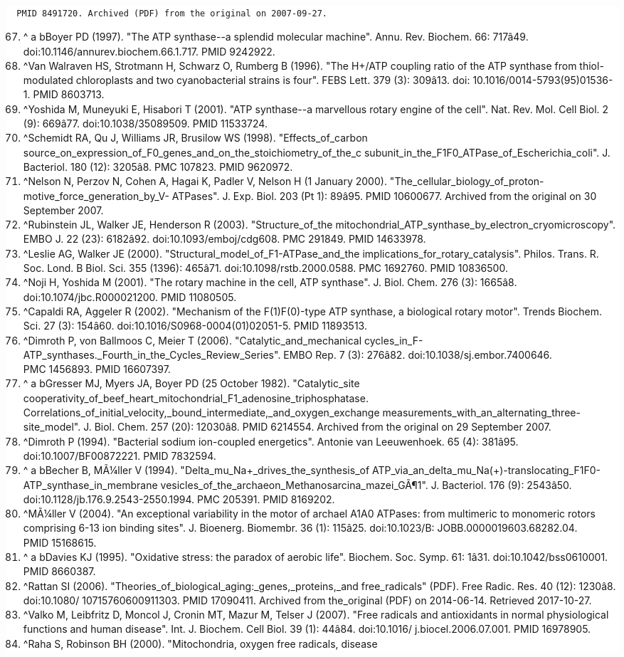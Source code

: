       PMID 8491720. Archived (PDF) from the original on 2007-09-27.
  67. ^ a bBoyer PD (1997). "The ATP synthase--a splendid molecular machine".
      Annu. Rev. Biochem. 66: 717â49. doi:10.1146/annurev.biochem.66.1.717.
      PMID 9242922.
  68. ^Van Walraven HS, Strotmann H, Schwarz O, Rumberg B (1996). "The H+/ATP
      coupling ratio of the ATP synthase from thiol-modulated chloroplasts and
      two cyanobacterial strains is four". FEBS Lett. 379 (3): 309â13. doi:
      10.1016/0014-5793(95)01536-1. PMID 8603713.
  69. ^Yoshida M, Muneyuki E, Hisabori T (2001). "ATP synthase--a marvellous
      rotary engine of the cell". Nat. Rev. Mol. Cell Biol. 2 (9): 669â77.
      doi:10.1038/35089509. PMID 11533724.
  70. ^Schemidt RA, Qu J, Williams JR, Brusilow WS (1998). "Effects_of_carbon
      source_on_expression_of_F0_genes_and_on_the_stoichiometry_of_the_c
      subunit_in_the_F1F0_ATPase_of_Escherichia_coli". J. Bacteriol. 180 (12):
      3205â8. PMC 107823. PMID 9620972.
  71. ^Nelson N, Perzov N, Cohen A, Hagai K, Padler V, Nelson H (1 January
      2000). "The_cellular_biology_of_proton-motive_force_generation_by_V-
      ATPases". J. Exp. Biol. 203 (Pt 1): 89â95. PMID 10600677. Archived from
      the original on 30 September 2007.
  72. ^Rubinstein JL, Walker JE, Henderson R (2003). "Structure_of_the
      mitochondrial_ATP_synthase_by_electron_cryomicroscopy". EMBO J. 22 (23):
      6182â92. doi:10.1093/emboj/cdg608. PMC 291849. PMID 14633978.
  73. ^Leslie AG, Walker JE (2000). "Structural_model_of_F1-ATPase_and_the
      implications_for_rotary_catalysis". Philos. Trans. R. Soc. Lond. B Biol.
      Sci. 355 (1396): 465â71. doi:10.1098/rstb.2000.0588. PMC 1692760.
      PMID 10836500.
  74. ^Noji H, Yoshida M (2001). "The rotary machine in the cell, ATP
      synthase". J. Biol. Chem. 276 (3): 1665â8. doi:10.1074/jbc.R000021200.
      PMID 11080505.
  75. ^Capaldi RA, Aggeler R (2002). "Mechanism of the F(1)F(0)-type ATP
      synthase, a biological rotary motor". Trends Biochem. Sci. 27 (3):
      154â60. doi:10.1016/S0968-0004(01)02051-5. PMID 11893513.
  76. ^Dimroth P, von Ballmoos C, Meier T (2006). "Catalytic_and_mechanical
      cycles_in_F-ATP_synthases._Fourth_in_the_Cycles_Review_Series". EMBO Rep.
      7 (3): 276â82. doi:10.1038/sj.embor.7400646. PMC 1456893.
      PMID 16607397.
  77. ^ a bGresser MJ, Myers JA, Boyer PD (25 October 1982). "Catalytic_site
      cooperativity_of_beef_heart_mitochondrial_F1_adenosine_triphosphatase.
      Correlations_of_initial_velocity,_bound_intermediate,_and_oxygen_exchange
      measurements_with_an_alternating_three-site_model". J. Biol. Chem. 257
      (20): 12030â8. PMID 6214554. Archived from the original on 29 September
      2007.
  78. ^Dimroth P (1994). "Bacterial sodium ion-coupled energetics". Antonie van
      Leeuwenhoek. 65 (4): 381â95. doi:10.1007/BF00872221. PMID 7832594.
  79. ^ a bBecher B, MÃ¼ller V (1994). "Delta_mu_Na+_drives_the_synthesis_of
      ATP_via_an_delta_mu_Na(+)-translocating_F1F0-ATP_synthase_in_membrane
      vesicles_of_the_archaeon_Methanosarcina_mazei_GÃ¶1". J. Bacteriol. 176
      (9): 2543â50. doi:10.1128/jb.176.9.2543-2550.1994. PMC 205391.
      PMID 8169202.
  80. ^MÃ¼ller V (2004). "An exceptional variability in the motor of archael
      A1A0 ATPases: from multimeric to monomeric rotors comprising 6-13 ion
      binding sites". J. Bioenerg. Biomembr. 36 (1): 115â25. doi:10.1023/B:
      JOBB.0000019603.68282.04. PMID 15168615.
  81. ^ a bDavies KJ (1995). "Oxidative stress: the paradox of aerobic life".
      Biochem. Soc. Symp. 61: 1â31. doi:10.1042/bss0610001. PMID 8660387.
  82. ^Rattan SI (2006). "Theories_of_biological_aging:_genes,_proteins,_and
      free_radicals" (PDF). Free Radic. Res. 40 (12): 1230â8. doi:10.1080/
      10715760600911303. PMID 17090411. Archived from the_original (PDF) on
      2014-06-14. Retrieved 2017-10-27.
  83. ^Valko M, Leibfritz D, Moncol J, Cronin MT, Mazur M, Telser J (2007).
      "Free radicals and antioxidants in normal physiological functions and
      human disease". Int. J. Biochem. Cell Biol. 39 (1): 44â84. doi:10.1016/
      j.biocel.2006.07.001. PMID 16978905.
  84. ^Raha S, Robinson BH (2000). "Mitochondria, oxygen free radicals, disease